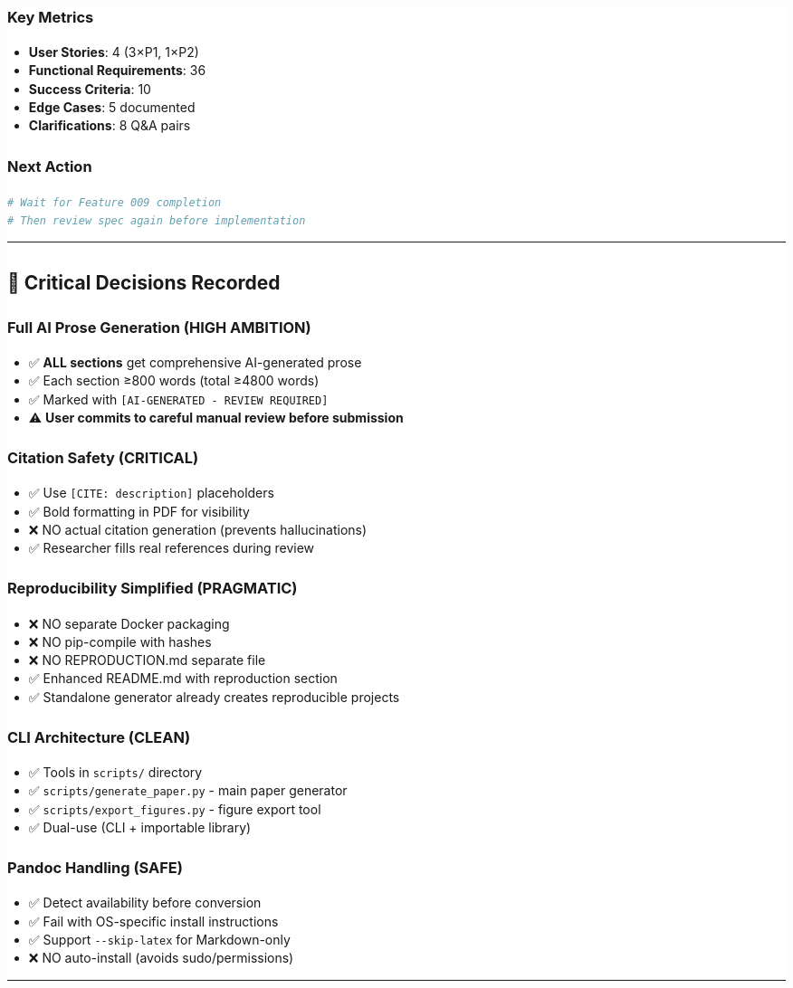 ### Key Metrics
- **User Stories**: 4 (3×P1, 1×P2)
- **Functional Requirements**: 36
- **Success Criteria**: 10
- **Edge Cases**: 5 documented
- **Clarifications**: 8 Q&A pairs

### Next Action
```bash
# Wait for Feature 009 completion
# Then review spec again before implementation
```

---

## 🎯 Critical Decisions Recorded

### Full AI Prose Generation (HIGH AMBITION)
- ✅ **ALL sections** get comprehensive AI-generated prose
- ✅ Each section ≥800 words (total ≥4800 words)
- ✅ Marked with `[AI-GENERATED - REVIEW REQUIRED]`
- ⚠️ **User commits to careful manual review before submission**

### Citation Safety (CRITICAL)
- ✅ Use `[CITE: description]` placeholders
- ✅ Bold formatting in PDF for visibility
- ❌ NO actual citation generation (prevents hallucinations)
- ✅ Researcher fills real references during review

### Reproducibility Simplified (PRAGMATIC)
- ❌ NO separate Docker packaging
- ❌ NO pip-compile with hashes
- ❌ NO REPRODUCTION.md separate file
- ✅ Enhanced README.md with reproduction section
- ✅ Standalone generator already creates reproducible projects

### CLI Architecture (CLEAN)
- ✅ Tools in `scripts/` directory
- ✅ `scripts/generate_paper.py` - main paper generator
- ✅ `scripts/export_figures.py` - figure export tool
- ✅ Dual-use (CLI + importable library)

### Pandoc Handling (SAFE)
- ✅ Detect availability before conversion
- ✅ Fail with OS-specific install instructions
- ✅ Support `--skip-latex` for Markdown-only
- ❌ NO auto-install (avoids sudo/permissions)

---
